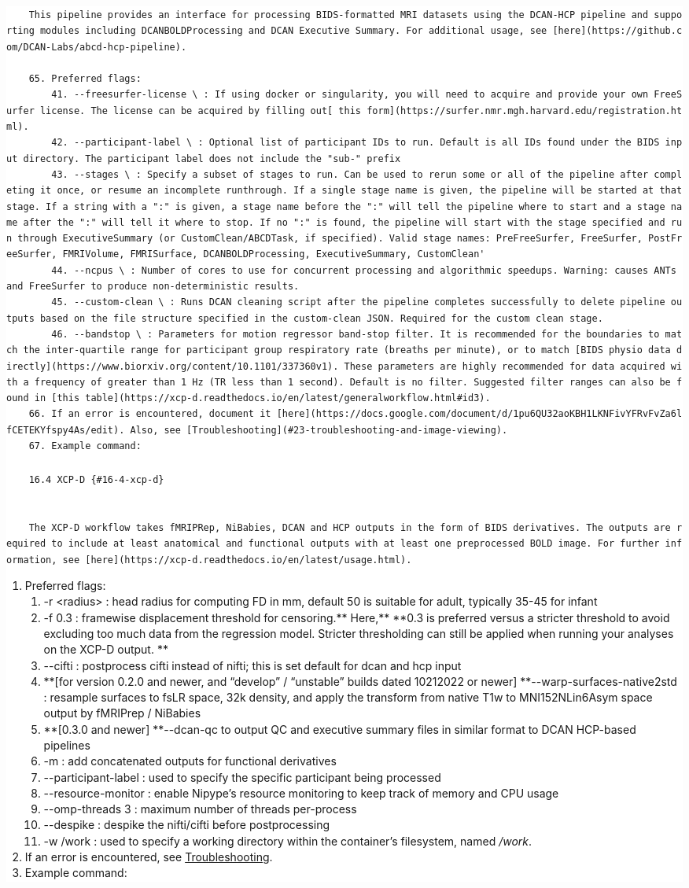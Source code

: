 
        This pipeline provides an interface for processing BIDS-formatted MRI datasets using the DCAN-HCP pipeline and supporting modules including DCANBOLDProcessing and DCAN Executive Summary. For additional usage, see [here](https://github.com/DCAN-Labs/abcd-hcp-pipeline).

        65. Preferred flags:
            41. --freesurfer-license \ : If using docker or singularity, you will need to acquire and provide your own FreeSurfer license. The license can be acquired by filling out[ this form](https://surfer.nmr.mgh.harvard.edu/registration.html).
            42. --participant-label \ : Optional list of participant IDs to run. Default is all IDs found under the BIDS input directory. The participant label does not include the "sub-" prefix
            43. --stages \ : Specify a subset of stages to run. Can be used to rerun some or all of the pipeline after completing it once, or resume an incomplete runthrough. If a single stage name is given, the pipeline will be started at that stage. If a string with a ":" is given, a stage name before the ":" will tell the pipeline where to start and a stage name after the ":" will tell it where to stop. If no ":" is found, the pipeline will start with the stage specified and run through ExecutiveSummary (or CustomClean/ABCDTask, if specified). Valid stage names: PreFreeSurfer, FreeSurfer, PostFreeSurfer, FMRIVolume, FMRISurface, DCANBOLDProcessing, ExecutiveSummary, CustomClean'
            44. --ncpus \ : Number of cores to use for concurrent processing and algorithmic speedups. Warning: causes ANTs and FreeSurfer to produce non-deterministic results.
            45. --custom-clean \ : Runs DCAN cleaning script after the pipeline completes successfully to delete pipeline outputs based on the file structure specified in the custom-clean JSON. Required for the custom clean stage.
            46. --bandstop \ : Parameters for motion regressor band-stop filter. It is recommended for the boundaries to match the inter-quartile range for participant group respiratory rate (breaths per minute), or to match [BIDS physio data directly](https://www.biorxiv.org/content/10.1101/337360v1). These parameters are highly recommended for data acquired with a frequency of greater than 1 Hz (TR less than 1 second). Default is no filter. Suggested filter ranges can also be found in [this table](https://xcp-d.readthedocs.io/en/latest/generalworkflow.html#id3).
        66. If an error is encountered, document it [here](https://docs.google.com/document/d/1pu6QU32aoKBH1LKNFivYFRvFvZa6lfCETEKYfspy4As/edit). Also, see [Troubleshooting](#23-troubleshooting-and-image-viewing).
        67. Example command: 

### 
        16.4 XCP-D {#16-4-xcp-d}


        The XCP-D workflow takes fMRIPRep, NiBabies, DCAN and HCP outputs in the form of BIDS derivatives. The outputs are required to include at least anatomical and functional outputs with at least one preprocessed BOLD image. For further information, see [here](https://xcp-d.readthedocs.io/en/latest/usage.html). 

1. Preferred flags:
    1. -r &lt;radius> : head radius for computing FD in mm, default 50 is suitable for adult, typically 35-45 for infant
    2. -f 0.3 : framewise displacement threshold for censoring.** Here,** **0.3 is preferred versus a stricter threshold to avoid excluding too much data from the regression model. Stricter thresholding can still be applied when running your analyses on the XCP-D output. **
    3. --cifti : postprocess cifti instead of nifti; this is set default for dcan and hcp input
    4. **[for version 0.2.0 and newer, and “develop” / “unstable” builds dated 10212022 or newer] **--warp-surfaces-native2std : resample surfaces to fsLR space, 32k density, and apply the transform from native T1w to MNI152NLin6Asym space output by fMRIPrep / NiBabies
    5. **[0.3.0 and newer] **--dcan-qc to output QC and executive summary files in similar format to DCAN HCP-based pipelines
    6. -m : add concatenated outputs for functional derivatives
    7. --participant-label : used to specify the specific participant being processed 
    8. --resource-monitor : enable Nipype’s resource monitoring to keep track of memory and CPU usage
    9. --omp-threads 3 : maximum number of threads per-process
    10. --despike : despike the nifti/cifti before postprocessing
    11. -w /work :  used to specify a working directory within the container’s filesystem, named _/work_.
2. If an error is encountered, see [Troubleshooting](#23-troubleshooting-and-image-viewing).
3. Example command: 
